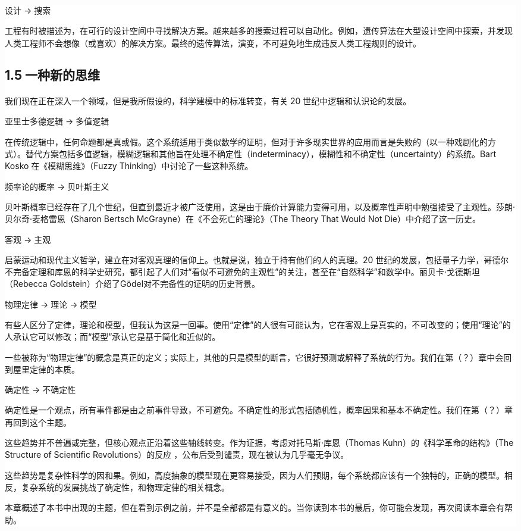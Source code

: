 设计 → 搜索

工程有时被描述为，在可行的设计空间中寻找解决方案。越来越多的搜索过程可以自动化。例如，遗传算法在大型设计空间中探索，并发现人类工程师不会想像（或喜欢）的解决方案。最终的遗传算法，演变，不可避免地生成违反人类工程规则的设计。

## 1.5 一种新的思维

我们现在正在深入一个领域，但是我所假设的，科学建模中的标准转变，有关 20 世纪中逻辑和认识论的发展。

亚里士多德逻辑 → 多值逻辑

在传统逻辑中，任何命题都是真或假。这个系统适用于类似数学的证明，但对于许多现实世界的应用而言是失败的（以一种戏剧化的方式）。替代方案包括多值逻辑，模糊逻辑和其他旨在处理不确定性（indeterminacy），模糊性和不确定性（uncertainty）的系统。Bart Kosko 在《模糊思维》（Fuzzy Thinking）中讨论了一些这种系统。

频率论的概率 → 贝叶斯主义

贝叶斯概率已经存在了几个世纪，但直到最近才被广泛使用，这是由于廉价计算能力变得可用，以及概率性声明中勉强接受了主观性。莎朗·贝尔奇·麦格雷恩（Sharon Bertsch McGrayne）在《不会死亡的理论》（The Theory That Would Not Die）中介绍了这一历史。

客观 → 主观

启蒙运动和现代主义哲学，建立在对客观真理的信仰上。也就是说，独立于持有他们的人的真理。20 世纪的发展，包括量子力学，哥德尔不完备定理和库恩的科学史研究，都引起了人们对“看似不可避免的主观性”的关注，甚至在“自然科学”和数学中。丽贝卡·戈德斯坦（Rebecca Goldstein）介绍了Gödel对不完备性的证明的历史背景。

物理定律 → 理论 → 模型

有些人区分了定律，理论和模型，但我认为这是一回事。使用“定律”的人很有可能认为，它在客观上是真实的，不可改变的；使用“理论”的人承认它可以修改；而“模型”承认它是基于简化和近似的。

一些被称为“物理定律”的概念是真正的定义；实际上，其他的只是模型的断言，它很好预测或解释了系统的行为。我们在第（？）章中会回到屋里定律的本质。

确定性 → 不确定性

确定性是一个观点，所有事件都是由之前事件导致，不可避免。不确定性的形式包括随机性，概率因果和基本不确定性。我们在第（？）章再回到这个主题。

这些趋势并不普遍或完整，但核心观点正沿着这些轴线转变。作为证据，考虑对托马斯·库恩（Thomas Kuhn）的《科学革命的结构》（The Structure of Scientific Revolutions）的反应 ，公布后受到谴责，现在被认为几乎毫无争议。

这些趋势是复杂性科学的因和果。例如，高度抽象的模型现在更容易接受，因为人们预期，每个系统都应该有一个独特的，正确的模型。相反，复杂系统的发展挑战了确定性，和物理定律的相关概念。

本章概述了本书中出现的主题，但在看到示例之前，并不是全部都是有意义的。当你读到本书的最后，你可能会发现，再次阅读本章会有帮助。